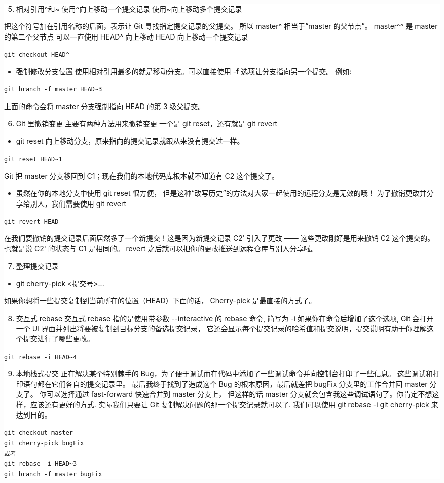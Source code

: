 5. 相对引用^和~
使用^向上移动一个提交记录
使用~<num>向上移动多个提交记录

把这个符号加在引用名称的后面，表示让 Git 寻找指定提交记录的父提交。
所以 master^ 相当于“master 的父节点”。
master^^ 是 master 的第二个父节点
可以一直使用 HEAD^ 向上移动
HEAD 向上移动一个提交记录
```
git checkout HEAD^
```
- 强制修改分支位置
使用相对引用最多的就是移动分支。可以直接使用 -f 选项让分支指向另一个提交。
例如:
```
git branch -f master HEAD~3
```
上面的命令会将 master 分支强制指向 HEAD 的第 3 级父提交。

6. Git 里撤销变更
主要有两种方法用来撤销变更 一个是 git reset，还有就是 git revert

- git reset 向上移动分支，原来指向的提交记录就跟从来没有提交过一样。
```
git reset HEAD~1
```
Git 把 master 分支移回到 C1；现在我们的本地代码库根本就不知道有 C2 这个提交了。

- 虽然在你的本地分支中使用 git reset 很方便，
但是这种“改写历史”的方法对大家一起使用的远程分支是无效的哦！
为了撤销更改并分享给别人，我们需要使用 git revert
```
git revert HEAD
```
在我们要撤销的提交记录后面居然多了一个新提交！这是因为新提交记录 C2' 引入了更改
—— 这些更改刚好是用来撤销 C2 这个提交的。也就是说 C2' 的状态与 C1 是相同的。
revert 之后就可以把你的更改推送到远程仓库与别人分享啦。

7. 整理提交记录
- git cherry-pick <提交号>...

如果你想将一些提交复制到当前所在的位置（HEAD）下面的话， Cherry-pick 是最直接的方式了。

8. 交互式 rebase
交互式 rebase 指的是使用带参数 --interactive 的 rebase 命令, 简写为 -i
如果你在命令后增加了这个选项, Git 会打开一个 UI 界面并列出将要被复制到目标分支的备选提交记录，
它还会显示每个提交记录的哈希值和提交说明，提交说明有助于你理解这个提交进行了哪些更改。
```
git rebase -i HEAD~4
```

9. 本地栈式提交
正在解决某个特别棘手的 Bug，为了便于调试而在代码中添加了一些调试命令并向控制台打印了一些信息。
这些调试和打印语句都在它们各自的提交记录里。
最后我终于找到了造成这个 Bug 的根本原因，最后就差把 bugFix 分支里的工作合并回 master 分支了。
你可以选择通过 fast-forward 快速合并到 master 分支上，
但这样的话 master 分支就会包含我这些调试语句了。你肯定不想这样，应该还有更好的方式.
实际我们只要让 Git 复制解决问题的那一个提交记录就可以了.
我们可以使用
    git rebase -i
    git cherry-pick
来达到目的。
```
git checkout master
git cherry-pick bugFix
或者
git rebase -i HEAD~3
git branch -f master bugFix
```